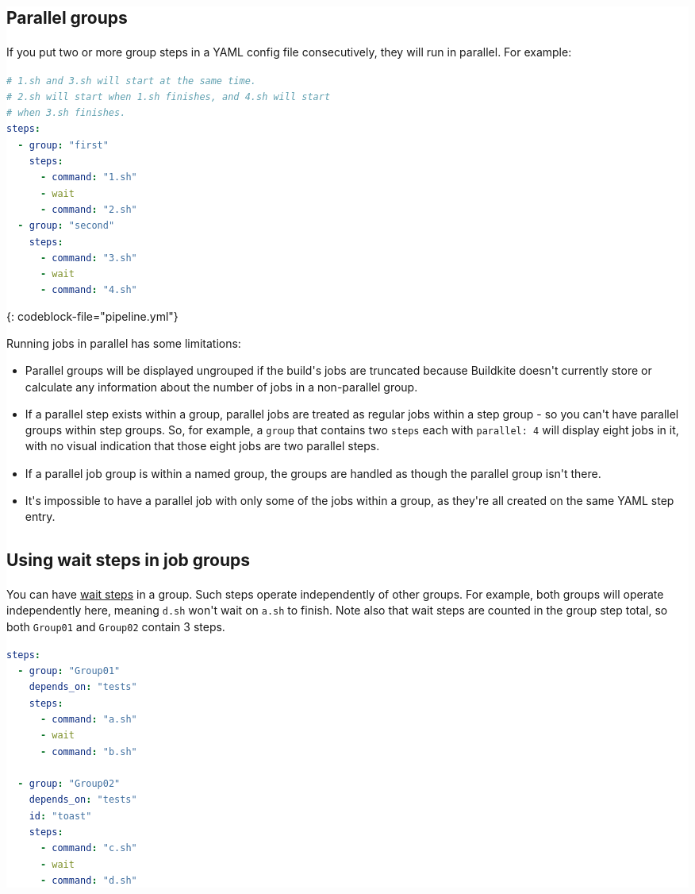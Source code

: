 </table>

## Parallel groups

If you put two or more group steps in a YAML config file consecutively, they will run in parallel. For example:

```yml
# 1.sh and 3.sh will start at the same time.
# 2.sh will start when 1.sh finishes, and 4.sh will start
# when 3.sh finishes.
steps:
  - group: "first"
    steps:
      - command: "1.sh"
      - wait
      - command: "2.sh"
  - group: "second"
    steps:
      - command: "3.sh"
      - wait
      - command: "4.sh"
```
{: codeblock-file="pipeline.yml"}

Running jobs in parallel has some limitations:


* Parallel groups will be displayed ungrouped if the build's jobs are truncated because Buildkite doesn't currently store or calculate any information about the number of jobs in a non-parallel group.
* If a parallel step exists within a group, parallel jobs are treated as regular jobs within a step group - so you can't have parallel groups within step groups. So, for example, a `group` that contains two `steps` each with `parallel: 4` will display eight jobs in it, with no visual indication that those eight jobs are two parallel steps.



* If a parallel job group is within a named group, the groups are handled as though the parallel group isn't there.
* It's impossible to have a parallel job with only some of the jobs within a group, as they're all created on the same YAML step entry.

## Using wait steps in job groups

You can have [wait steps](/docs/pipelines/wait-step) in a group. Such steps operate independently of other groups. For example, both groups will operate independently here, meaning `d.sh` won't wait on `a.sh` to finish. Note also that wait steps are counted in the group step total, so both `Group01` and `Group02` contain 3 steps.

```yml
steps:
  - group: "Group01"
    depends_on: "tests"
    steps:
      - command: "a.sh"
      - wait
      - command: "b.sh"

  - group: "Group02"
    depends_on: "tests"
    id: "toast"
    steps:
      - command: "c.sh"
      - wait
      - command: "d.sh"

```